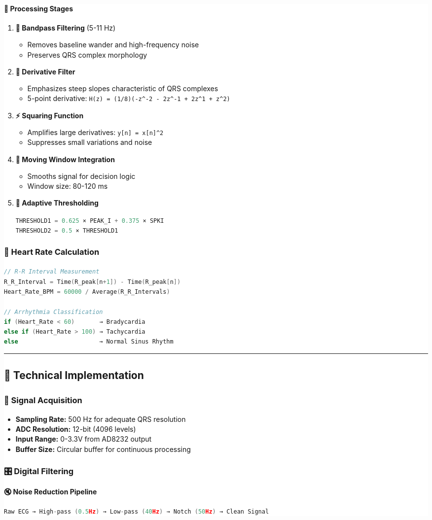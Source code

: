 #### 🔄 Processing Stages

1. **🌊 Bandpass Filtering** (5-11 Hz)
   - Removes baseline wander and high-frequency noise
   - Preserves QRS complex morphology

2. **📐 Derivative Filter** 
   - Emphasizes steep slopes characteristic of QRS complexes
   - 5-point derivative: `H(z) = (1/8)(-z^-2 - 2z^-1 + 2z^1 + z^2)`

3. **⚡ Squaring Function**
   - Amplifies large derivatives: `y[n] = x[n]^2`
   - Suppresses small variations and noise

4. **🎯 Moving Window Integration**
   - Smooths signal for decision logic
   - Window size: 80-120 ms

5. **🧠 Adaptive Thresholding**
   ```cpp
   THRESHOLD1 = 0.625 × PEAK_I + 0.375 × SPKI
   THRESHOLD2 = 0.5 × THRESHOLD1
   ```

### 💓 Heart Rate Calculation

```cpp
// R-R Interval Measurement
R_R_Interval = Time(R_peak[n+1]) - Time(R_peak[n])
Heart_Rate_BPM = 60000 / Average(R_R_Intervals)

// Arrhythmia Classification
if (Heart_Rate < 60)       → Bradycardia
else if (Heart_Rate > 100) → Tachycardia  
else                       → Normal Sinus Rhythm
```

---

## 🔧 Technical Implementation

### 📡 Signal Acquisition
- **Sampling Rate:** 500 Hz for adequate QRS resolution
- **ADC Resolution:** 12-bit (4096 levels)
- **Input Range:** 0-3.3V from AD8232 output
- **Buffer Size:** Circular buffer for continuous processing

### 🎛️ Digital Filtering

#### 🔇 Noise Reduction Pipeline
```cpp
Raw ECG → High-pass (0.5Hz) → Low-pass (40Hz) → Notch (50Hz) → Clean Signal
```
